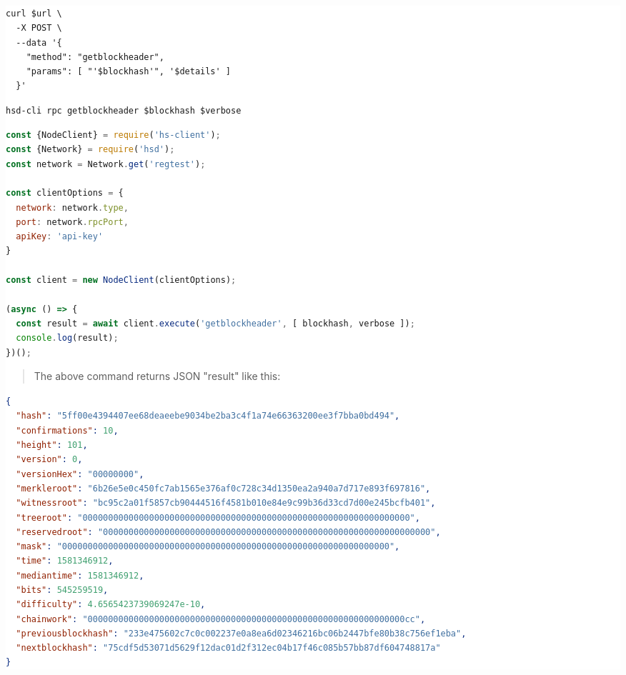 ```shell--curl
curl $url \
  -X POST \
  --data '{
    "method": "getblockheader",
    "params": [ "'$blockhash'", '$details' ]
  }'
```

```shell--cli
hsd-cli rpc getblockheader $blockhash $verbose
```

```javascript
const {NodeClient} = require('hs-client');
const {Network} = require('hsd');
const network = Network.get('regtest');

const clientOptions = {
  network: network.type,
  port: network.rpcPort,
  apiKey: 'api-key'
}

const client = new NodeClient(clientOptions);

(async () => {
  const result = await client.execute('getblockheader', [ blockhash, verbose ]);
  console.log(result);
})();
```

> The above command returns JSON "result" like this:

```json
{
  "hash": "5ff00e4394407ee68deaeebe9034be2ba3c4f1a74e66363200ee3f7bba0bd494",
  "confirmations": 10,
  "height": 101,
  "version": 0,
  "versionHex": "00000000",
  "merkleroot": "6b26e5e0c450fc7ab1565e376af0c728c34d1350ea2a940a7d717e893f697816",
  "witnessroot": "bc95c2a01f5857cb90444516f4581b010e84e9c99b36d33cd7d00e245bcfb401",
  "treeroot": "0000000000000000000000000000000000000000000000000000000000000000",
  "reservedroot": "0000000000000000000000000000000000000000000000000000000000000000",
  "mask": "0000000000000000000000000000000000000000000000000000000000000000",
  "time": 1581346912,
  "mediantime": 1581346912,
  "bits": 545259519,
  "difficulty": 4.6565423739069247e-10,
  "chainwork": "00000000000000000000000000000000000000000000000000000000000000cc",
  "previousblockhash": "233e475602c7c0c002237e0a8ea6d02346216bc06b2447bfe80b38c756ef1eba",
  "nextblockhash": "75cdf5d53071d5629f12dac01d2f312ec04b17f46c085b57bb87df604748817a"
}
```

